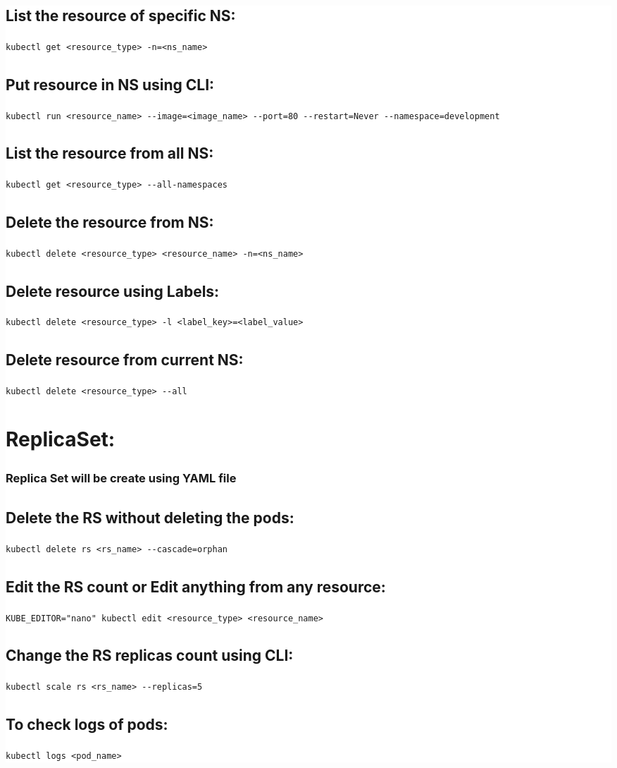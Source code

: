```
```
## List the resource of specific NS:
```
kubectl get <resource_type> -n=<ns_name>
``` 
## Put resource in NS using CLI:
```
kubectl run <resource_name> --image=<image_name> --port=80 --restart=Never --namespace=development
```
## List the resource from all NS:
```
kubectl get <resource_type> --all-namespaces
```
## Delete the resource from NS:
```
kubectl delete <resource_type> <resource_name> -n=<ns_name>
```
## Delete resource using Labels:
```
kubectl delete <resource_type> -l <label_key>=<label_value>
```
## Delete resource from current NS:
```
kubectl delete <resource_type> --all
```


# ReplicaSet:
### Replica Set will be create using YAML file
## Delete the RS without deleting the pods:
```
kubectl delete rs <rs_name> --cascade=orphan
```
## Edit the RS count or Edit anything from any resource:
```
KUBE_EDITOR="nano" kubectl edit <resource_type> <resource_name>
```
## Change the RS replicas count using CLI:
```
kubectl scale rs <rs_name> --replicas=5
```
## To check logs of pods:
```
kubectl logs <pod_name>
```
